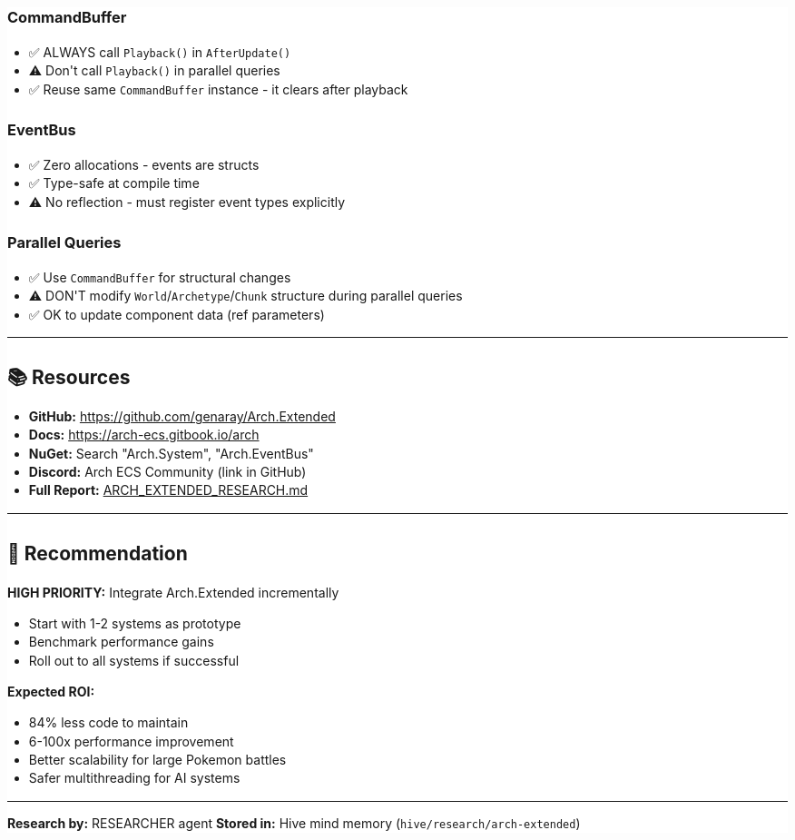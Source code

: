 ### CommandBuffer
- ✅ ALWAYS call `Playback()` in `AfterUpdate()`
- ⚠️ Don't call `Playback()` in parallel queries
- ✅ Reuse same `CommandBuffer` instance - it clears after playback

### EventBus
- ✅ Zero allocations - events are structs
- ✅ Type-safe at compile time
- ⚠️ No reflection - must register event types explicitly

### Parallel Queries
- ✅ Use `CommandBuffer` for structural changes
- ⚠️ DON'T modify `World`/`Archetype`/`Chunk` structure during parallel queries
- ✅ OK to update component data (ref parameters)

---

## 📚 Resources

- **GitHub:** https://github.com/genaray/Arch.Extended
- **Docs:** https://arch-ecs.gitbook.io/arch
- **NuGet:** Search "Arch.System", "Arch.EventBus"
- **Discord:** Arch ECS Community (link in GitHub)
- **Full Report:** [ARCH_EXTENDED_RESEARCH.md](./ARCH_EXTENDED_RESEARCH.md)

---

## 🎯 Recommendation

**HIGH PRIORITY:** Integrate Arch.Extended incrementally
- Start with 1-2 systems as prototype
- Benchmark performance gains
- Roll out to all systems if successful

**Expected ROI:**
- 84% less code to maintain
- 6-100x performance improvement
- Better scalability for large Pokemon battles
- Safer multithreading for AI systems

---

**Research by:** RESEARCHER agent
**Stored in:** Hive mind memory (`hive/research/arch-extended`)
